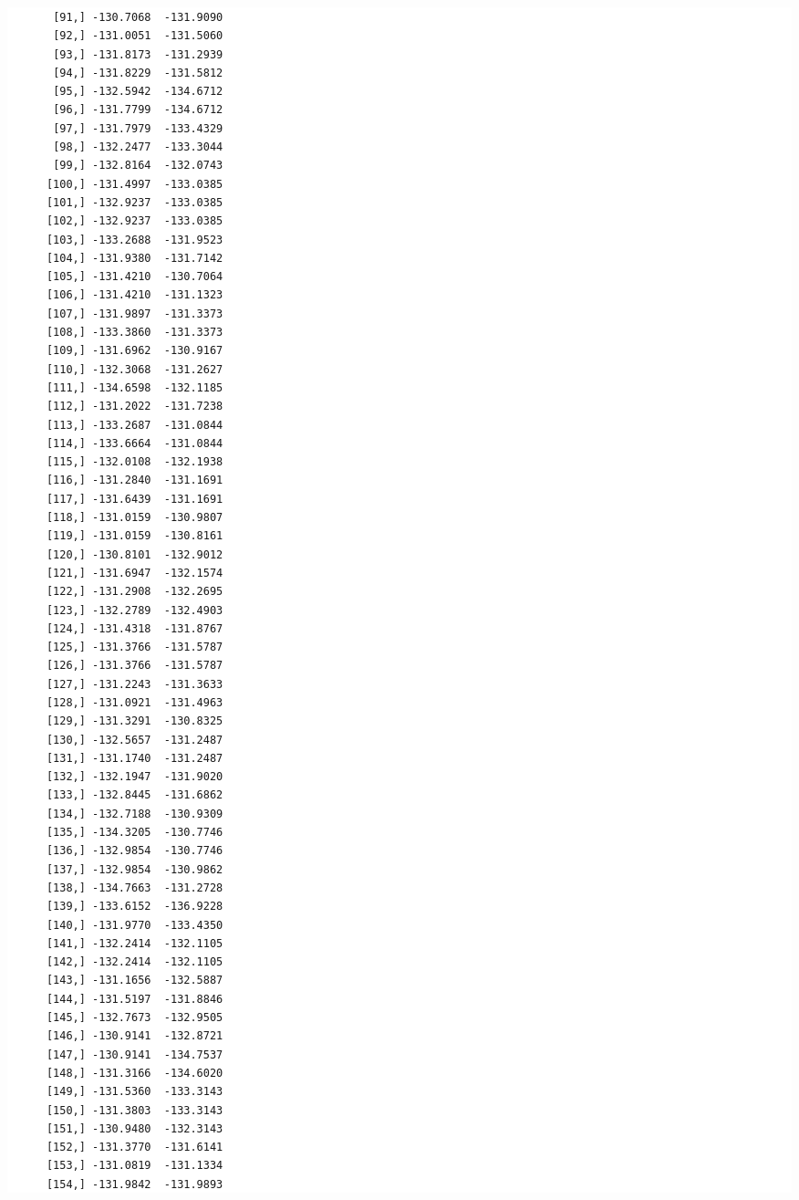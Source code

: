            [91,] -130.7068  -131.9090
           [92,] -131.0051  -131.5060
           [93,] -131.8173  -131.2939
           [94,] -131.8229  -131.5812
           [95,] -132.5942  -134.6712
           [96,] -131.7799  -134.6712
           [97,] -131.7979  -133.4329
           [98,] -132.2477  -133.3044
           [99,] -132.8164  -132.0743
          [100,] -131.4997  -133.0385
          [101,] -132.9237  -133.0385
          [102,] -132.9237  -133.0385
          [103,] -133.2688  -131.9523
          [104,] -131.9380  -131.7142
          [105,] -131.4210  -130.7064
          [106,] -131.4210  -131.1323
          [107,] -131.9897  -131.3373
          [108,] -133.3860  -131.3373
          [109,] -131.6962  -130.9167
          [110,] -132.3068  -131.2627
          [111,] -134.6598  -132.1185
          [112,] -131.2022  -131.7238
          [113,] -133.2687  -131.0844
          [114,] -133.6664  -131.0844
          [115,] -132.0108  -132.1938
          [116,] -131.2840  -131.1691
          [117,] -131.6439  -131.1691
          [118,] -131.0159  -130.9807
          [119,] -131.0159  -130.8161
          [120,] -130.8101  -132.9012
          [121,] -131.6947  -132.1574
          [122,] -131.2908  -132.2695
          [123,] -132.2789  -132.4903
          [124,] -131.4318  -131.8767
          [125,] -131.3766  -131.5787
          [126,] -131.3766  -131.5787
          [127,] -131.2243  -131.3633
          [128,] -131.0921  -131.4963
          [129,] -131.3291  -130.8325
          [130,] -132.5657  -131.2487
          [131,] -131.1740  -131.2487
          [132,] -132.1947  -131.9020
          [133,] -132.8445  -131.6862
          [134,] -132.7188  -130.9309
          [135,] -134.3205  -130.7746
          [136,] -132.9854  -130.7746
          [137,] -132.9854  -130.9862
          [138,] -134.7663  -131.2728
          [139,] -133.6152  -136.9228
          [140,] -131.9770  -133.4350
          [141,] -132.2414  -132.1105
          [142,] -132.2414  -132.1105
          [143,] -131.1656  -132.5887
          [144,] -131.5197  -131.8846
          [145,] -132.7673  -132.9505
          [146,] -130.9141  -132.8721
          [147,] -130.9141  -134.7537
          [148,] -131.3166  -134.6020
          [149,] -131.5360  -133.3143
          [150,] -131.3803  -133.3143
          [151,] -130.9480  -132.3143
          [152,] -131.3770  -131.6141
          [153,] -131.0819  -131.1334
          [154,] -131.9842  -131.9893
